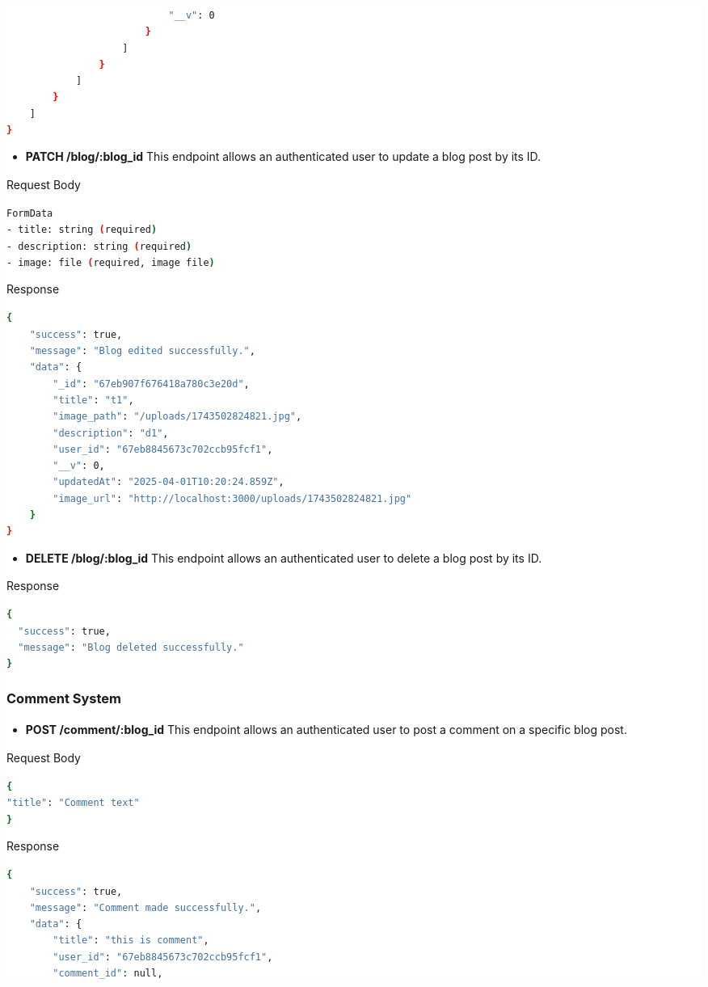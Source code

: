 ```bash
                            "__v": 0
                        }
                    ]
                }
            ]
        }
    ]
}
```
- **PATCH /blog/:blog_id**
This endpoint allows an authenticated user to update a blog post by its ID.

Request Body
  ```bash
  FormData
  - title: string (required)
  - description: string (required)
  - image: file (required, image file)
  ```
Response
```bash
{
    "success": true,
    "message": "Blog edited successfully.",
    "data": {
        "_id": "67eb907f676418a780c3e20d",
        "title": "t1",
        "image_path": "/uploads/1743502824821.jpg",
        "description": "d1",
        "user_id": "67eb8845673c702ccb95fcf1",
        "__v": 0,
        "updatedAt": "2025-04-01T10:20:24.859Z",
        "image_url": "http://localhost:3000/uploads/1743502824821.jpg"
    }
}
```
- **DELETE /blog/:blog_id**
This endpoint allows an authenticated user to delete a blog post by its ID.

Response
```bash
{
  "success": true,
  "message": "Blog deleted successfully."
}
```
### Comment System
- **POST /comment/:blog_id**
This endpoint allows an authenticated user to post a comment on a specific blog post.


Request Body
  ```bash
  {
  "title": "Comment text"
}
  ```
Response
```bash
{
    "success": true,
    "message": "Comment made successfully.",
    "data": {
        "title": "this is comment",
        "user_id": "67eb8845673c702ccb95fcf1",
        "comment_id": null,
```